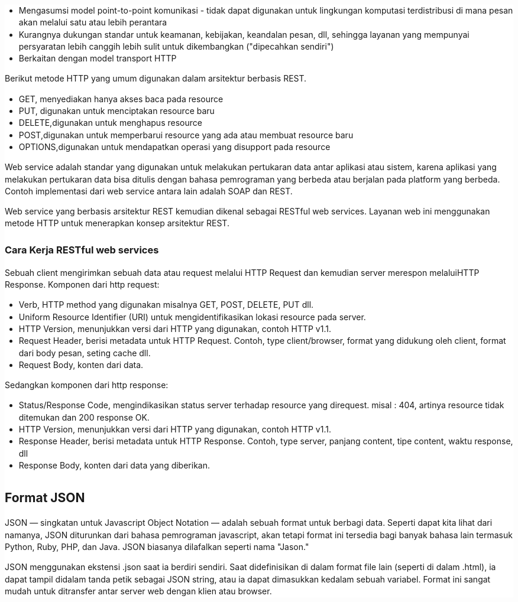 * Mengasumsi model point-to-point komunikasi - tidak dapat digunakan untuk lingkungan komputasi terdistribusi di mana pesan akan melalui satu atau lebih perantara
* Kurangnya dukungan standar untuk keamanan, kebijakan, keandalan pesan, dll, sehingga layanan yang mempunyai persyaratan lebih canggih lebih sulit untuk dikembangkan ("dipecahkan sendiri")
* Berkaitan dengan model transport HTTP

Berikut metode HTTP yang umum digunakan dalam arsitektur berbasis REST.

* GET, menyediakan hanya akses baca pada resource
* PUT, digunakan untuk menciptakan resource baru
* DELETE,digunakan untuk menghapus resource
* POST,digunakan untuk memperbarui resource yang ada atau membuat resource baru
* OPTIONS,digunakan untuk mendapatkan operasi yang disupport pada resource

Web service adalah standar yang digunakan untuk melakukan pertukaran data antar aplikasi atau sistem, karena aplikasi yang melakukan pertukaran data bisa ditulis dengan bahasa pemrograman yang berbeda atau berjalan pada platform yang berbeda. Contoh implementasi dari web service antara lain adalah SOAP dan REST.

Web service yang berbasis arsitektur REST kemudian dikenal sebagai RESTful web services. Layanan web ini menggunakan metode HTTP untuk menerapkan konsep arsitektur REST.

### Cara Kerja RESTful web services

Sebuah client mengirimkan sebuah data atau request melalui HTTP Request dan kemudian server merespon melaluiHTTP Response. Komponen dari http request:

* Verb, HTTP method yang digunakan misalnya GET, POST, DELETE, PUT dll.
* Uniform Resource Identifier  (URI) untuk mengidentifikasikan lokasi resource pada server.
* HTTP Version, menunjukkan versi dari HTTP yang digunakan, contoh HTTP v1.1.
* Request Header, berisi metadata untuk HTTP Request. Contoh, type client/browser, format yang didukung oleh client, format dari body pesan, seting cache dll.
* Request Body, konten dari data.

Sedangkan komponen dari http response:

* Status/Response Code, mengindikasikan status server terhadap resource yang direquest. misal : 404, artinya resource tidak ditemukan dan 200 response OK.
* HTTP Version, menunjukkan versi dari HTTP yang digunakan, contoh HTTP v1.1.
* Response Header, berisi metadata untuk HTTP Response. Contoh, type server, panjang content, tipe content, waktu response, dll
* Response Body, konten dari data yang diberikan.

## Format JSON

JSON — singkatan untuk Javascript Object Notation — adalah sebuah format untuk berbagi data. Seperti dapat kita lihat dari namanya, JSON diturunkan dari bahasa pemrograman javascript, akan tetapi format ini tersedia bagi banyak bahasa lain termasuk Python, Ruby, PHP, dan Java. JSON biasanya dilafalkan seperti nama "Jason."

JSON menggunakan ekstensi .json saat ia berdiri sendiri. Saat didefinisikan di dalam format file lain (seperti di dalam .html), ia dapat tampil didalam tanda petik sebagai JSON string, atau ia dapat dimasukkan kedalam sebuah variabel. Format ini sangat mudah untuk ditransfer antar server web dengan klien atau browser.
